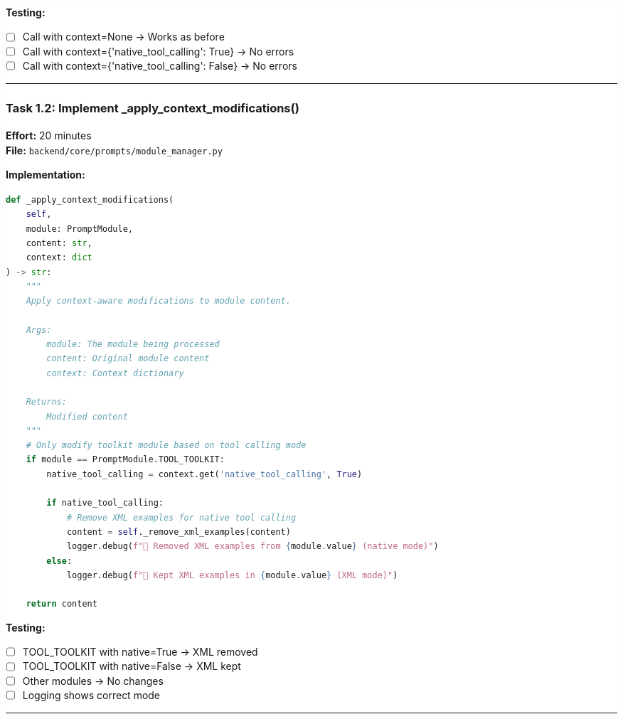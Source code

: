**Testing:**
- [ ] Call with context=None → Works as before
- [ ] Call with context={'native_tool_calling': True} → No errors
- [ ] Call with context={'native_tool_calling': False} → No errors

---

### Task 1.2: Implement _apply_context_modifications()

**Effort:** 20 minutes  
**File:** `backend/core/prompts/module_manager.py`

**Implementation:**
```python
def _apply_context_modifications(
    self, 
    module: PromptModule, 
    content: str, 
    context: dict
) -> str:
    """
    Apply context-aware modifications to module content.
    
    Args:
        module: The module being processed
        content: Original module content
        context: Context dictionary
    
    Returns:
        Modified content
    """
    # Only modify toolkit module based on tool calling mode
    if module == PromptModule.TOOL_TOOLKIT:
        native_tool_calling = context.get('native_tool_calling', True)
        
        if native_tool_calling:
            # Remove XML examples for native tool calling
            content = self._remove_xml_examples(content)
            logger.debug(f"🔧 Removed XML examples from {module.value} (native mode)")
        else:
            logger.debug(f"🔧 Kept XML examples in {module.value} (XML mode)")
    
    return content
```

**Testing:**
- [ ] TOOL_TOOLKIT with native=True → XML removed
- [ ] TOOL_TOOLKIT with native=False → XML kept
- [ ] Other modules → No changes
- [ ] Logging shows correct mode

---
